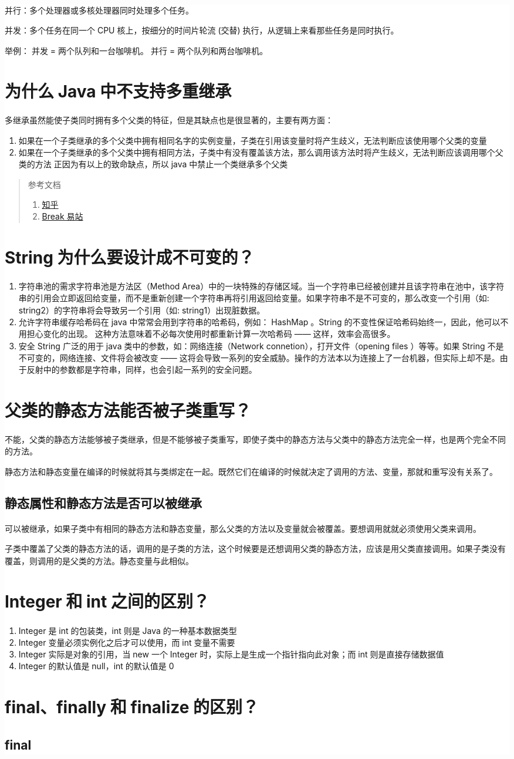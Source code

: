 并行：多个处理器或多核处理器同时处理多个任务。

并发：多个任务在同一个 CPU 核上，按细分的时间片轮流 (交替) 执行，从逻辑上来看那些任务是同时执行。

举例： 并发 = 两个队列和一台咖啡机。 并行 = 两个队列和两台咖啡机。

# 为什么 Java 中不支持多重继承

多继承虽然能使子类同时拥有多个父类的特征，但是其缺点也是很显著的，主要有两方面：

1. 如果在一个子类继承的多个父类中拥有相同名字的实例变量，子类在引用该变量时将产生歧义，无法判断应该使用哪个父类的变量
2. 如果在一个子类继承的多个父类中拥有相同方法，子类中有没有覆盖该方法，那么调用该方法时将产生歧义，无法判断应该调用哪个父类的方法 正因为有以上的致命缺点，所以 java 中禁止一个类继承多个父类

> 参考文档
>
> 1. [知乎](https://www.zhihu.com/question/24317891)
> 2. [Break 易站](https://www.breakyizhan.com/java/4226.html)

# String 为什么要设计成不可变的？

1. 字符串池的需求字符串池是方法区（Method Area）中的一块特殊的存储区域。当一个字符串已经被创建并且该字符串在池中，该字符串的引用会立即返回给变量，而不是重新创建一个字符串再将引用返回给变量。如果字符串不是不可变的，那么改变一个引用（如: string2）的字符串将会导致另一个引用（如: string1）出现脏数据。
2. 允许字符串缓存哈希码在 java 中常常会用到字符串的哈希码，例如： HashMap 。String 的不变性保证哈希码始终一，因此，他可以不用担心变化的出现。 这种方法意味着不必每次使用时都重新计算一次哈希码 —— 这样，效率会高很多。
3. 安全 String 广泛的用于 java 类中的参数，如：网络连接（Network connetion），打开文件（opening files ）等等。如果 String 不是不可变的，网络连接、文件将会被改变 —— 这将会导致一系列的安全威胁。操作的方法本以为连接上了一台机器，但实际上却不是。由于反射中的参数都是字符串，同样，也会引起一系列的安全问题。

# 父类的静态方法能否被子类重写？
不能，父类的静态方法能够被子类继承，但是不能够被子类重写，即使子类中的静态方法与父类中的静态方法完全一样，也是两个完全不同的方法。

静态方法和静态变量在编译的时候就将其与类绑定在一起。既然它们在编译的时候就决定了调用的方法、变量，那就和重写没有关系了。

## 静态属性和静态方法是否可以被继承

可以被继承，如果子类中有相同的静态方法和静态变量，那么父类的方法以及变量就会被覆盖。要想调用就就必须使用父类来调用。

子类中覆盖了父类的静态方法的话，调用的是子类的方法，这个时候要是还想调用父类的静态方法，应该是用父类直接调用。如果子类没有覆盖，则调用的是父类的方法。静态变量与此相似。

# Integer 和 int 之间的区别？
1. Integer 是 int 的包装类，int 则是 Java 的一种基本数据类型
2. Integer 变量必须实例化之后才可以使用，而 int 变量不需要
3. Integer 实际是对象的引用，当 new 一个 Integer 时，实际上是生成一个指针指向此对象；而 int 则是直接存储数据值
4. Integer 的默认值是 null，int 的默认值是 0

# final、finally 和 finalize 的区别？

## **final** 
